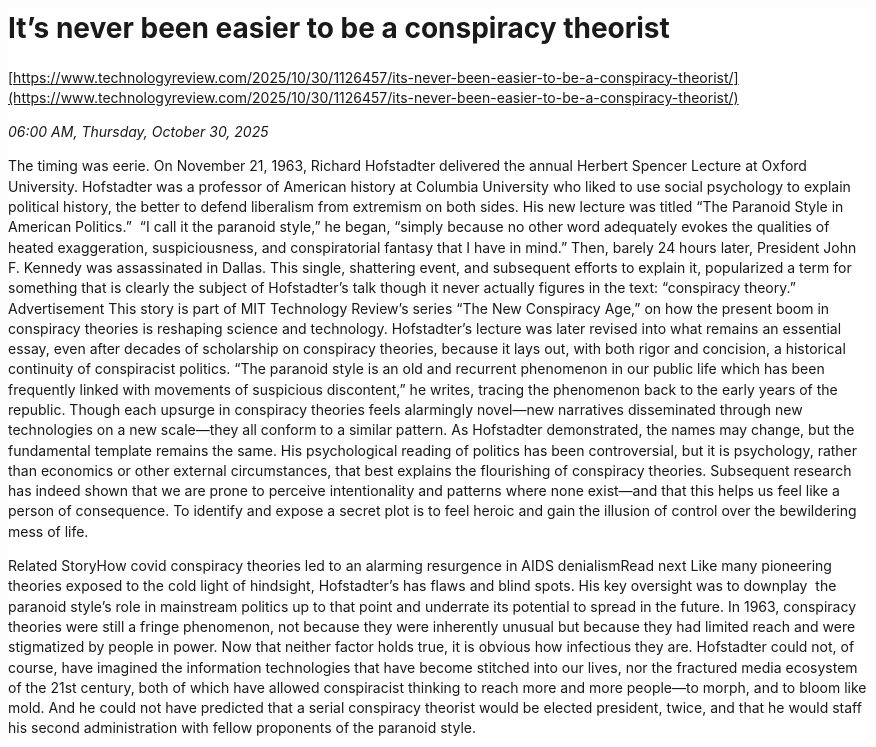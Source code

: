 # It’s never been easier to be a conspiracy theorist

[https://www.technologyreview.com/2025/10/30/1126457/its-never-been-easier-to-be-a-conspiracy-theorist/](https://www.technologyreview.com/2025/10/30/1126457/its-never-been-easier-to-be-a-conspiracy-theorist/)

*06:00 AM, Thursday, October 30, 2025*

The timing was eerie. On November 21, 1963, Richard Hofstadter delivered the annual Herbert Spencer Lecture at Oxford University. Hofstadter was a professor of American history at Columbia University who liked to use social psychology to explain political history, the better to defend liberalism from extremism on both sides. His new lecture was titled “The Paranoid Style in American Politics.”   “I call it the paranoid style,” he began, “simply because no other word adequately evokes the qualities of heated exaggeration, suspiciousness, and conspiratorial fantasy that I have in mind.” Then, barely 24 hours later, President John F. Kennedy was assassinated in Dallas. This single, shattering event, and subsequent efforts to explain it, popularized a term for something that is clearly the subject of Hofstadter’s talk though it never actually figures in the text: “conspiracy theory.” Advertisement   This story is part of MIT Technology Review’s series “The New Conspiracy Age,” on how the present boom in conspiracy theories is reshaping science and technology.   Hofstadter’s lecture was later revised into what remains an essential essay, even after decades of scholarship on conspiracy theories, because it lays out, with both rigor and concision, a historical continuity of conspiracist politics. “The paranoid style is an old and recurrent phenomenon in our public life which has been frequently linked with movements of suspicious discontent,” he writes, tracing the phenomenon back to the early years of the republic. Though each upsurge in conspiracy theories feels alarmingly novel—new narratives disseminated through new technologies on a new scale—they all conform to a similar pattern. As Hofstadter demonstrated, the names may change, but the fundamental template remains the same. His psychological reading of politics has been controversial, but it is psychology, rather than economics or other external circumstances, that best explains the flourishing of conspiracy theories. Subsequent research has indeed shown that we are prone to perceive intentionality and patterns where none exist—and that this helps us feel like a person of consequence. To identify and expose a secret plot is to feel heroic and gain the illusion of control over the bewildering mess of life.

Related StoryHow covid conspiracy theories led to an alarming resurgence in AIDS denialismRead next Like many pioneering theories exposed to the cold light of hindsight, Hofstadter’s has flaws and blind spots. His key oversight was to downplay  the paranoid style’s role in mainstream politics up to that point and underrate its potential to spread in the future. In 1963, conspiracy theories were still a fringe phenomenon, not because they were inherently unusual but because they had limited reach and were stigmatized by people in power. Now that neither factor holds true, it is obvious how infectious they are. Hofstadter could not, of course, have imagined the information technologies that have become stitched into our lives, nor the fractured media ecosystem of the 21st century, both of which have allowed conspiracist thinking to reach more and more people—to morph, and to bloom like mold. And he could not have predicted that a serial conspiracy theorist would be elected president, twice, and that he would staff his second administration with fellow proponents of the paranoid style.
